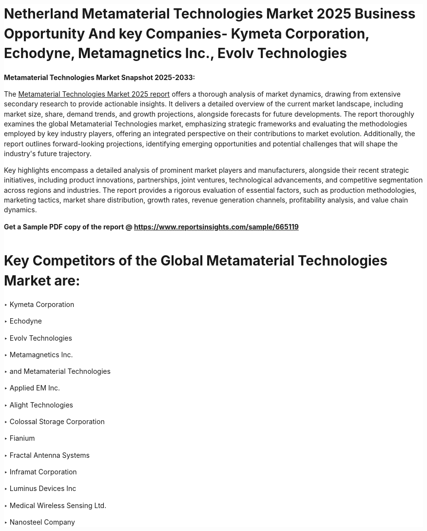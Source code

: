 # Netherland Metamaterial Technologies Market 2025 Business Opportunity And key Companies- Kymeta Corporation, Echodyne, Metamagnetics Inc., Evolv Technologies

<strong>Metamaterial Technologies Market Snapshot 2025-2033:</strong>

 The <a href=https://www.reportsinsights.com/sample/665119>Metamaterial Technologies Market 2025 report</a> offers a thorough analysis of market dynamics, drawing from extensive secondary research to provide actionable insights. It delivers a detailed overview of the current market landscape, including market size, share, demand trends, and growth projections, alongside forecasts for future developments. The report thoroughly examines the global Metamaterial Technologies market, emphasizing strategic frameworks and evaluating the methodologies employed by key industry players, offering an integrated perspective on their contributions to market evolution. Additionally, the report outlines forward-looking projections, identifying emerging opportunities and potential challenges that will shape the industry's future trajectory.

Key highlights encompass a detailed analysis of prominent market players and manufacturers, alongside their recent strategic initiatives, including product innovations, partnerships, joint ventures, technological advancements, and competitive segmentation across regions and industries. The report provides a rigorous evaluation of essential factors, such as production methodologies, marketing tactics, market share distribution, growth rates, revenue generation channels, profitability analysis, and value chain dynamics.

<strong>Get a Sample PDF copy of the report @ <a href=https://www.reportsinsights.com/sample/665119>https://www.reportsinsights.com/sample/665119</a></strong>

# <strong>Key Competitors of the Global Metamaterial Technologies Market are:</strong>

‣ Kymeta Corporation

‣ Echodyne

‣ Evolv Technologies

‣ Metamagnetics Inc.

‣ and Metamaterial Technologies

‣ Applied EM Inc.

‣ Alight Technologies

‣ Colossal Storage Corporation

‣ Fianium

‣ Fractal Antenna Systems

‣ Inframat Corporation

‣ Luminus Devices Inc

‣ Medical Wireless Sensing Ltd.

‣ Nanosteel Company
